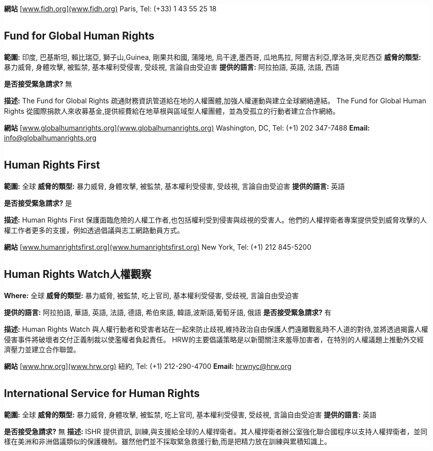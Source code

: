 **網站** [www.fidh.org](www.fidh.org) 
Paris, Tel: (+33) 1 43 55 25 18

Fund for Global Human Rights
----------------------------

**範圍:** 印度, 巴基斯坦, 賴比瑞亞, 獅子山,Guinea, 剛果共和國, 蒲隆地, 烏干達,墨西哥, 瓜地馬拉, 阿爾吉利亞,摩洛哥,突尼西亞 
**威脅的類型:** 暴力威脅, 身體攻擊, 被監禁, 基本權利受侵害, 受歧視, 言論自由受迫害 
**提供的語言:** 阿拉拍語, 英語, 法語, 西語 
 
**是否接受緊急請求?** 無 
 
**描述:** The Fund for Global Rights 疏通財務資訊管道給在地的人權團體,加強人權運動與建立全球網絡連結。 The Fund for Global Human Rights 從國際捐款人來收募基金,提供經費給在地草根與區域型人權團體，並為受孤立的行動者建立合作網絡。 
 
**網站** [www.globalhumanrights.org](www.globalhumanrights.org) 
Washington, DC, Tel: (+1) 202 347-7488 
**Email:** info@globalhumanrights.org

Human Rights First
------------------

**範圍:** 全球 
**威脅的類型:** 暴力威脅, 身體攻擊, 被監禁, 基本權利受侵害, 受歧視, 言論自由受迫害 
**提供的語言:** 英語 
 
**是否接受緊急請求?** 是 
 
**描述:** Human Rights First 保護面臨危險的人權工作者,也包括權利受到侵害與歧視的受害人。他們的人權捍衛者專案提供受到威脅攻擊的人權工作者更多的支援，例如透過倡議與志工網路動員方式。 
 
**網站** [www.humanrightsfirst.org](www.humanrightsfirst.org) 
New York, Tel: (+1) 212 845-5200

Human Rights Watch人權觀察
----------------------

**Where:** 全球 
**威脅的類型:** 暴力威脅, 被監禁, 吃上官司, 基本權利受侵害, 受歧視, 言論自由受迫害 
 
**提供的語言:** 阿拉拍語, 華語, 英語, 法語, 德語, 希伯來語, 韓語,波斯語,葡萄牙語, 俄語 
**是否接受緊急請求?** 有 
 
**描述:** Human Rights Watch 與人權行動者和受害者站在一起來防止歧視,維持政治自由保護人們遠離戰亂時不人道的對待,並將透過揭露人權侵害事件將破壞者交付正義制裁以使濫權者負起責任。 HRW的主要倡議策略是以新聞關注來羞辱加害者，在特別的人權議題上推動外交經濟壓力並建立合作聯盟。 
 
**網站** [www.hrw.org](www.hrw.org) 
紐約, Tel: (+1) 212-290-4700 
**Email:** hrwnyc@hrw.org

International Service for Human Rights
--------------------------------------

**範圍:** 全球 
**威脅的類型:** 暴力威脅, 身體攻擊, 被監禁, 吃上官司, 基本權利受侵害, 受歧視, 言論自由受迫害 
**提供的語言:** 英語 
 
**是否接受急請求?** 
無 
**描述:** ISHR 提供資訊, 訓練,與支援給全球的人權捍衛者。其人權捍衛者辦公室強化聯合國程序以支持人權捍衛者，並同樣在美洲和非洲倡議類似的保護機制。雖然他們並不採取緊急救援行動,而是把精力放在訓練與累積知識上。 
 